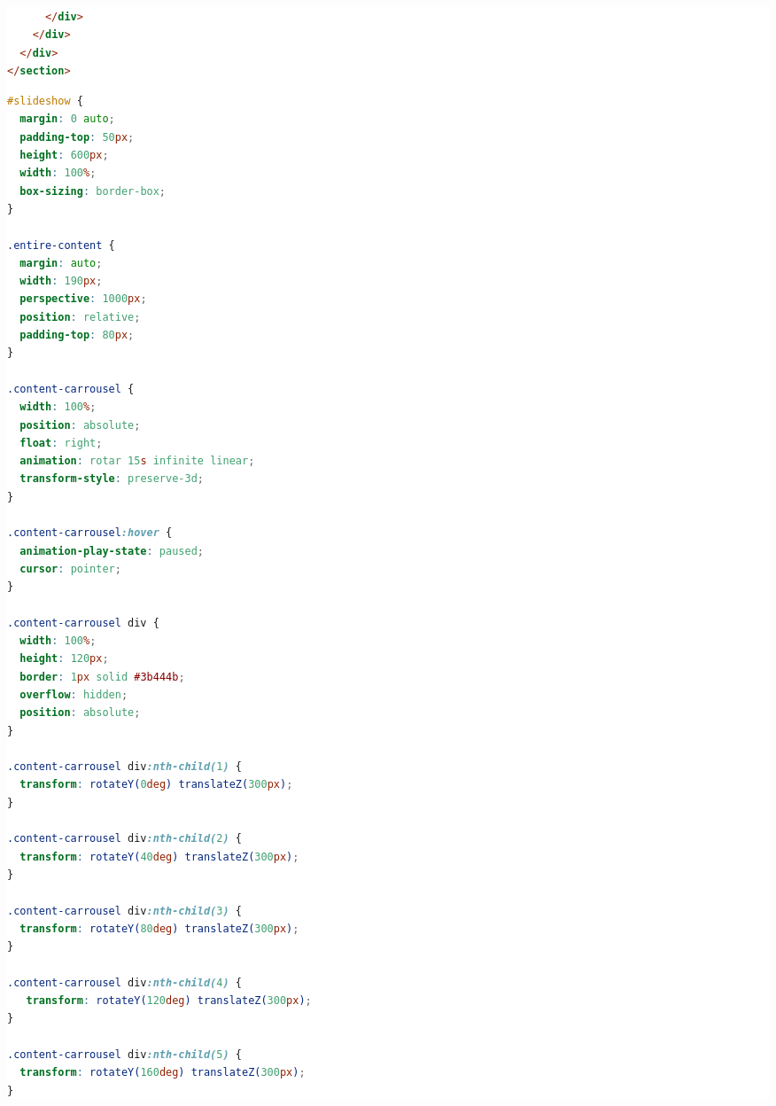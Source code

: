 ```html
      </div>
    </div>
  </div>
</section>
```

```css
#slideshow {
  margin: 0 auto;
  padding-top: 50px;
  height: 600px;
  width: 100%;
  box-sizing: border-box;
}

.entire-content {
  margin: auto;
  width: 190px;
  perspective: 1000px;
  position: relative;
  padding-top: 80px;
}

.content-carrousel {
  width: 100%;
  position: absolute;
  float: right;
  animation: rotar 15s infinite linear;
  transform-style: preserve-3d;
}

.content-carrousel:hover {
  animation-play-state: paused;
  cursor: pointer;
}

.content-carrousel div {
  width: 100%;
  height: 120px;
  border: 1px solid #3b444b;
  overflow: hidden;
  position: absolute;
}

.content-carrousel div:nth-child(1) {
  transform: rotateY(0deg) translateZ(300px);
}

.content-carrousel div:nth-child(2) {
  transform: rotateY(40deg) translateZ(300px);
}

.content-carrousel div:nth-child(3) {
  transform: rotateY(80deg) translateZ(300px);
}

.content-carrousel div:nth-child(4) {
   transform: rotateY(120deg) translateZ(300px);
}

.content-carrousel div:nth-child(5) {
  transform: rotateY(160deg) translateZ(300px);
}

```